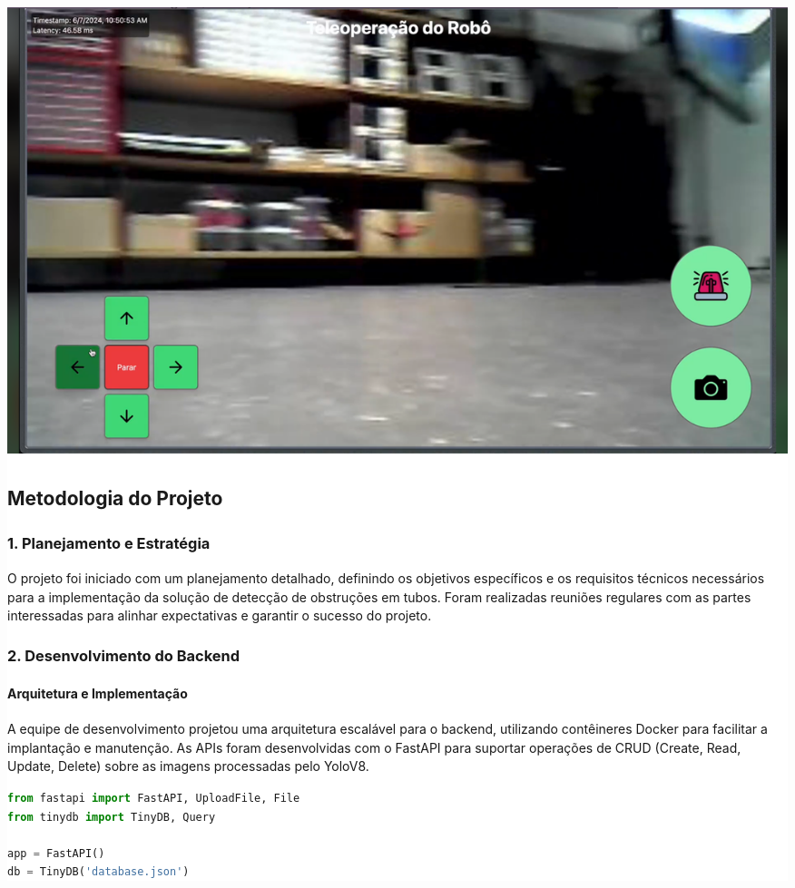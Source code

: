 ![alt text](../../../../static/img/interface2.png)

## Metodologia do Projeto

### 1. Planejamento e Estratégia

O projeto foi iniciado com um planejamento detalhado, definindo os objetivos específicos e os requisitos técnicos necessários para a implementação da solução de detecção de obstruções em tubos. Foram realizadas reuniões regulares com as partes interessadas para alinhar expectativas e garantir o sucesso do projeto.

### 2. Desenvolvimento do Backend

#### Arquitetura e Implementação

A equipe de desenvolvimento projetou uma arquitetura escalável para o backend, utilizando contêineres Docker para facilitar a implantação e manutenção. As APIs foram desenvolvidas com o FastAPI para suportar operações de CRUD (Create, Read, Update, Delete) sobre as imagens processadas pelo YoloV8.

```python
from fastapi import FastAPI, UploadFile, File
from tinydb import TinyDB, Query

app = FastAPI()
db = TinyDB('database.json')
```
